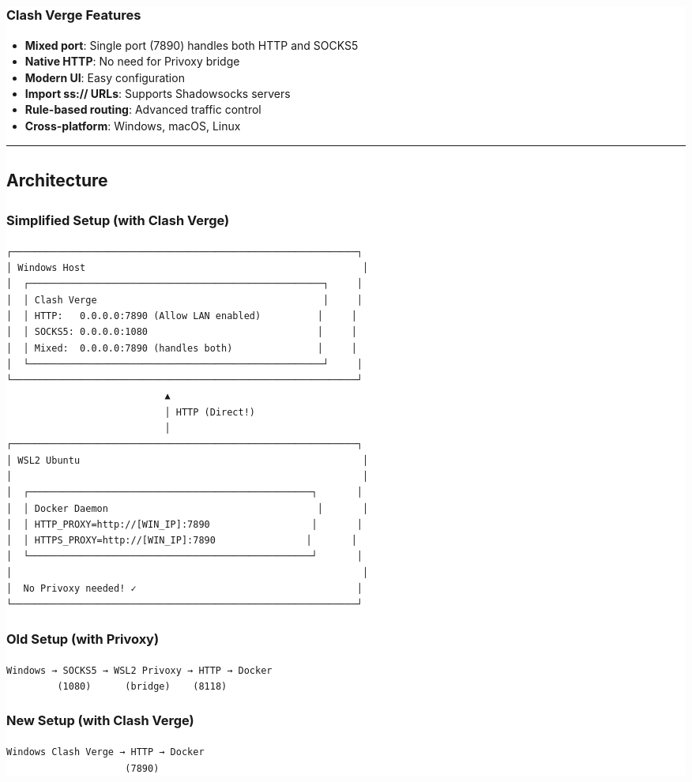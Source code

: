 ### Clash Verge Features

- **Mixed port**: Single port (7890) handles both HTTP and SOCKS5
- **Native HTTP**: No need for Privoxy bridge
- **Modern UI**: Easy configuration
- **Import ss:// URLs**: Supports Shadowsocks servers
- **Rule-based routing**: Advanced traffic control
- **Cross-platform**: Windows, macOS, Linux

---

## Architecture

### Simplified Setup (with Clash Verge)

```
┌─────────────────────────────────────────────────────────────┐
│ Windows Host                                                 │
│  ┌────────────────────────────────────────────────────┐     │
│  │ Clash Verge                                        │     │
│  │ HTTP:   0.0.0.0:7890 (Allow LAN enabled)          │     │
│  │ SOCKS5: 0.0.0.0:1080                              │     │
│  │ Mixed:  0.0.0.0:7890 (handles both)               │     │
│  └────────────────────────────────────────────────────┘     │
└─────────────────────────────────────────────────────────────┘
                            ▲
                            │ HTTP (Direct!)
                            │
┌─────────────────────────────────────────────────────────────┐
│ WSL2 Ubuntu                                                  │
│                                                              │
│  ┌──────────────────────────────────────────────────┐       │
│  │ Docker Daemon                                     │       │
│  │ HTTP_PROXY=http://[WIN_IP]:7890                  │       │
│  │ HTTPS_PROXY=http://[WIN_IP]:7890                │       │
│  └──────────────────────────────────────────────────┘       │
│                                                              │
│  No Privoxy needed! ✓                                       │
└─────────────────────────────────────────────────────────────┘
```

### Old Setup (with Privoxy)

```
Windows → SOCKS5 → WSL2 Privoxy → HTTP → Docker
         (1080)      (bridge)    (8118)
```

### New Setup (with Clash Verge)

```
Windows Clash Verge → HTTP → Docker
                     (7890)
```
